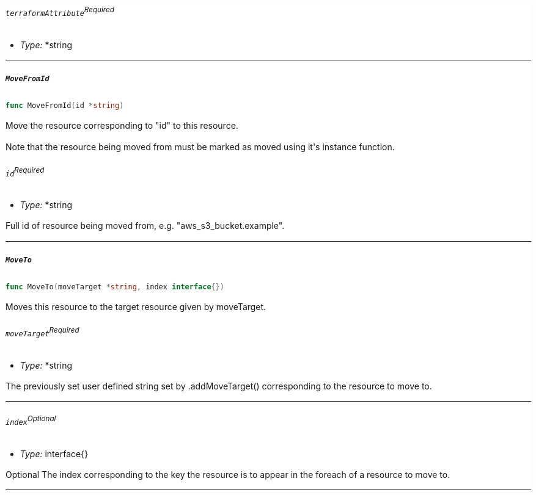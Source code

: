 ###### `terraformAttribute`<sup>Required</sup> <a name="terraformAttribute" id="@cdktf/provider-newrelic.obfuscationRule.ObfuscationRule.interpolationForAttribute.parameter.terraformAttribute"></a>

- *Type:* *string

---

##### `MoveFromId` <a name="MoveFromId" id="@cdktf/provider-newrelic.obfuscationRule.ObfuscationRule.moveFromId"></a>

```go
func MoveFromId(id *string)
```

Move the resource corresponding to "id" to this resource.

Note that the resource being moved from must be marked as moved using it's instance function.

###### `id`<sup>Required</sup> <a name="id" id="@cdktf/provider-newrelic.obfuscationRule.ObfuscationRule.moveFromId.parameter.id"></a>

- *Type:* *string

Full id of resource being moved from, e.g. "aws_s3_bucket.example".

---

##### `MoveTo` <a name="MoveTo" id="@cdktf/provider-newrelic.obfuscationRule.ObfuscationRule.moveTo"></a>

```go
func MoveTo(moveTarget *string, index interface{})
```

Moves this resource to the target resource given by moveTarget.

###### `moveTarget`<sup>Required</sup> <a name="moveTarget" id="@cdktf/provider-newrelic.obfuscationRule.ObfuscationRule.moveTo.parameter.moveTarget"></a>

- *Type:* *string

The previously set user defined string set by .addMoveTarget() corresponding to the resource to move to.

---

###### `index`<sup>Optional</sup> <a name="index" id="@cdktf/provider-newrelic.obfuscationRule.ObfuscationRule.moveTo.parameter.index"></a>

- *Type:* interface{}

Optional The index corresponding to the key the resource is to appear in the foreach of a resource to move to.

---
